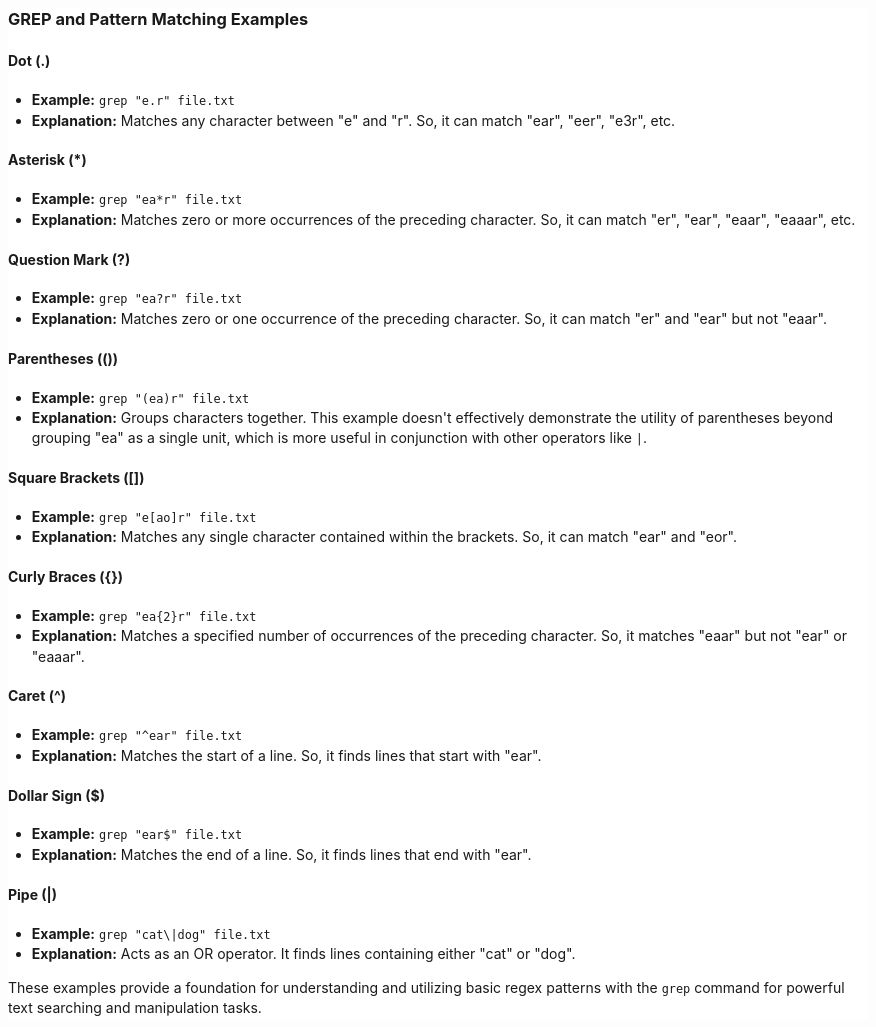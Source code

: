 ### GREP and Pattern Matching Examples

#### Dot (.)

- **Example:** `grep "e.r" file.txt`
- **Explanation:** Matches any character between "e" and "r". So, it can match "ear", "eer", "e3r", etc.

#### Asterisk (*)

- **Example:** `grep "ea*r" file.txt`
- **Explanation:** Matches zero or more occurrences of the preceding character. So, it can match "er", "ear", "eaar", "eaaar", etc.

#### Question Mark (?)

- **Example:** `grep "ea?r" file.txt`
- **Explanation:** Matches zero or one occurrence of the preceding character. So, it can match "er" and "ear" but not "eaar".

#### Parentheses (())

- **Example:** `grep "(ea)r" file.txt`
- **Explanation:** Groups characters together. This example doesn't effectively demonstrate the utility of parentheses beyond grouping "ea" as a single unit, which is more useful in conjunction with other operators like `|`.

#### Square Brackets ([])

- **Example:** `grep "e[ao]r" file.txt`
- **Explanation:** Matches any single character contained within the brackets. So, it can match "ear" and "eor".

#### Curly Braces ({})

- **Example:** `grep "ea{2}r" file.txt`
- **Explanation:** Matches a specified number of occurrences of the preceding character. So, it matches "eaar" but not "ear" or "eaaar".

#### Caret (^)

- **Example:** `grep "^ear" file.txt`
- **Explanation:** Matches the start of a line. So, it finds lines that start with "ear".

#### Dollar Sign ($)

- **Example:** `grep "ear$" file.txt`
- **Explanation:** Matches the end of a line. So, it finds lines that end with "ear".

#### Pipe (|)

- **Example:** `grep "cat\|dog" file.txt`
- **Explanation:** Acts as an OR operator. It finds lines containing either "cat" or "dog".

These examples provide a foundation for understanding and utilizing basic regex patterns with the `grep` command for powerful text searching and manipulation tasks.
